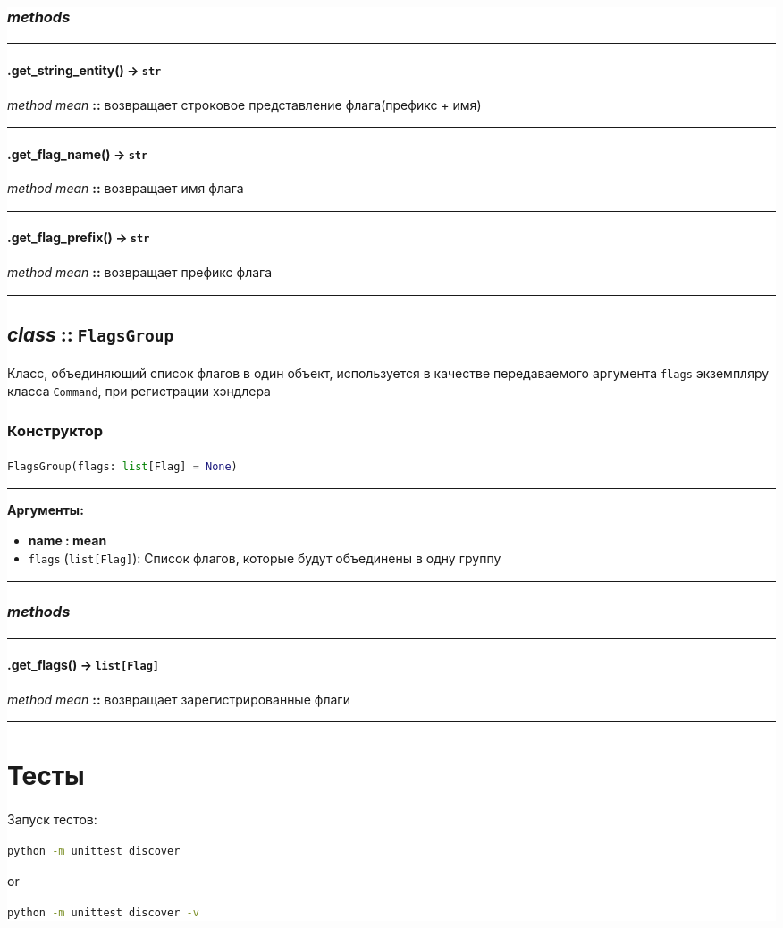 
### ***methods***     

---

#### **.get_string_entity() -> `str`**  

*method mean* **::** возвращает строковое представление флага(префикс + имя)

---

#### **.get_flag_name() -> `str`**  

*method mean* **::** возвращает имя флага

---

#### **.get_flag_prefix() -> `str`**  

*method mean* **::** возвращает префикс флага

---

##  *class* :: `FlagsGroup` 
Класс, объединяющий список флагов в один объект, используется в качестве 
передаваемого аргумента `flags` экземпляру класса `Command`, при регистрации
хэндлера

### Конструктор
```python
FlagsGroup(flags: list[Flag] = None)
```

---

**Аргументы:**
- **name : mean**
- `flags` (`list[Flag]`): Список флагов, которые будут объединены в одну группу

---

### ***methods***     

---

#### **.get_flags() -> `list[Flag]`**  

*method mean* **::** возвращает зарегистрированные флаги

---

# Тесты

Запуск тестов:

```bash
python -m unittest discover
```
or
```bash
python -m unittest discover -v
```
